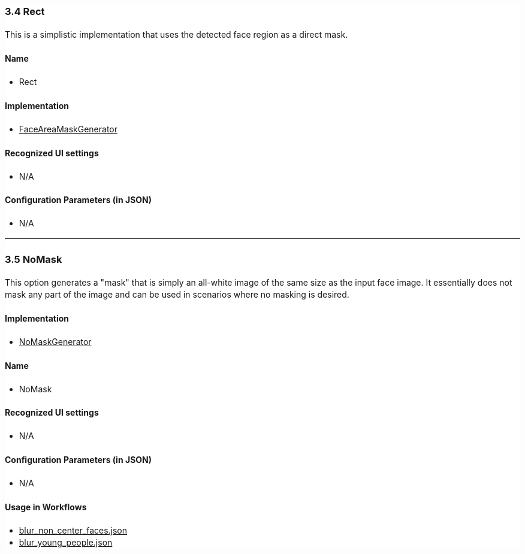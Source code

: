 ### 3.4 Rect
This is a simplistic implementation that uses the detected face region as a direct mask.

#### Name
- Rect

#### Implementation
- [FaceAreaMaskGenerator](face_area_mask_generator.py)

#### Recognized UI settings
- N/A

#### Configuration Parameters (in JSON)
- N/A

---

### 3.5 NoMask
This option generates a "mask" that is simply an all-white image of the same size as the input face image. It essentially does not mask any part of the image and can be used in scenarios where no masking is desired.

#### Implementation
- [NoMaskGenerator](no_mask_generator.py)

#### Name
- NoMask

#### Recognized UI settings
- N/A

#### Configuration Parameters (in JSON)
- N/A

#### Usage in Workflows
- [blur_non_center_faces.json](../../workflows/examples/blur_non_center_faces.json)
- [blur_young_people.json](../../workflows/examples/blur_young_people.json)
